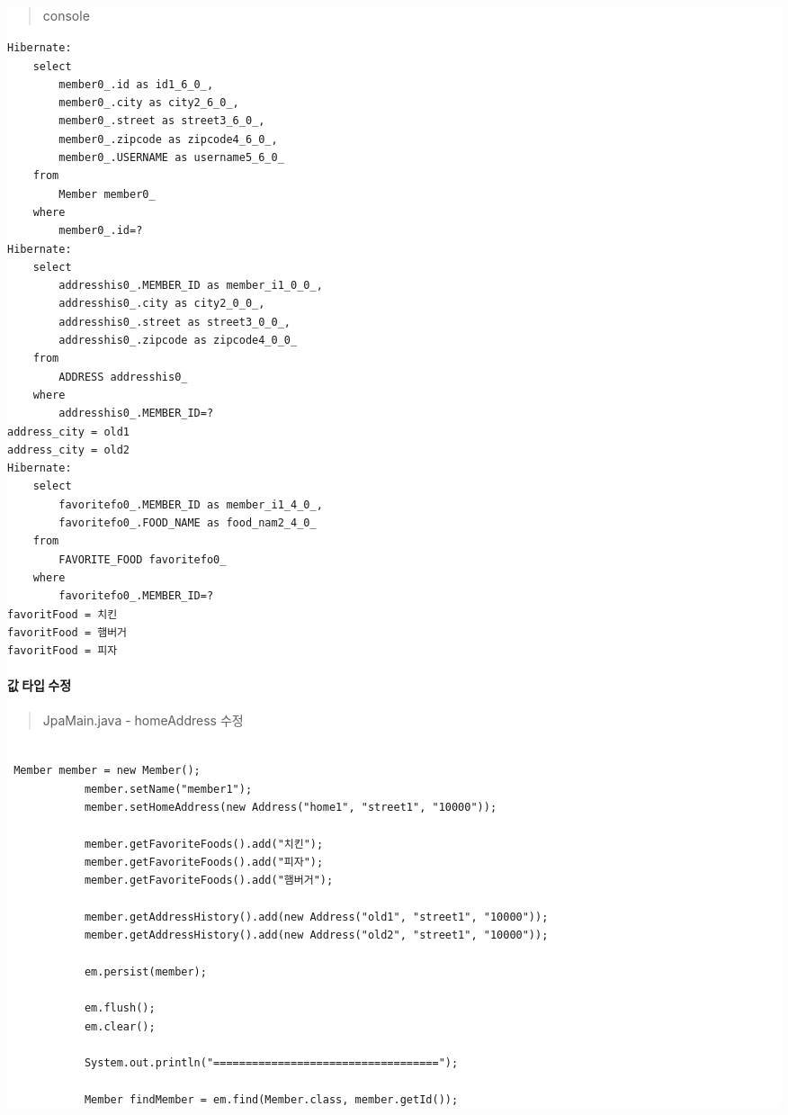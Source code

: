 > console

```
Hibernate: 
    select
        member0_.id as id1_6_0_,
        member0_.city as city2_6_0_,
        member0_.street as street3_6_0_,
        member0_.zipcode as zipcode4_6_0_,
        member0_.USERNAME as username5_6_0_ 
    from
        Member member0_ 
    where
        member0_.id=?
Hibernate: 
    select
        addresshis0_.MEMBER_ID as member_i1_0_0_,
        addresshis0_.city as city2_0_0_,
        addresshis0_.street as street3_0_0_,
        addresshis0_.zipcode as zipcode4_0_0_ 
    from
        ADDRESS addresshis0_ 
    where
        addresshis0_.MEMBER_ID=?
address_city = old1
address_city = old2
Hibernate: 
    select
        favoritefo0_.MEMBER_ID as member_i1_4_0_,
        favoritefo0_.FOOD_NAME as food_nam2_4_0_ 
    from
        FAVORITE_FOOD favoritefo0_ 
    where
        favoritefo0_.MEMBER_ID=?
favoritFood = 치킨
favoritFood = 햄버거
favoritFood = 피자

```

#### 값 타입 수정

> JpaMain.java - homeAddress 수정

```

 Member member = new Member();
            member.setName("member1");
            member.setHomeAddress(new Address("home1", "street1", "10000"));

            member.getFavoriteFoods().add("치킨");
            member.getFavoriteFoods().add("피자");
            member.getFavoriteFoods().add("햄버거");

            member.getAddressHistory().add(new Address("old1", "street1", "10000"));
            member.getAddressHistory().add(new Address("old2", "street1", "10000"));

            em.persist(member);

            em.flush();
            em.clear();

            System.out.println("===================================");

            Member findMember = em.find(Member.class, member.getId());

```
